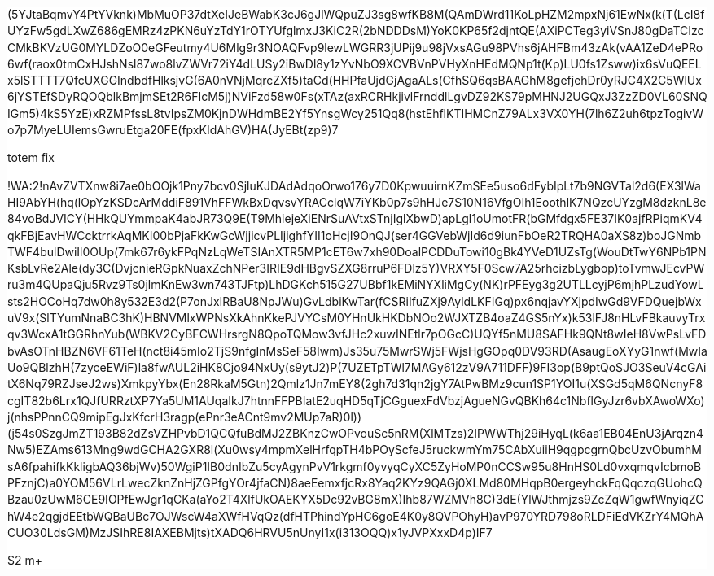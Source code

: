 (5YJtaBqmvY4PtYVknk)MbMuOP37dtXeIJeBWabK3cJ6gJlWQpuZJ3sg8wfKB8M(QAmDWrd11KoLpHZM2mpxNj61EwNx(k(T(LcI8fUYzFw5gdLXwZ686gEMRz4zPKN6uYzTdY1rOTYUfglmxJ3KiC2R(2bNDDDsM)YoK0KP65f2djntQE(AXiPCTeg3yiVSnJ80gDaTCIzcCMkBKVzUG0MYLDZoO0eGFeutmy4U6Mlg9r3NOAQFvp9lewLWGRR3jUPij9u98jVxsAGu98PVhs6jAHFBm43zAk(vAA1ZeD4ePRo6wf(raox0tmCxHJshNsl87wo8lvZWVr72iY4dLUSy2iBwDl8y1zYvNbO9XCVBVnPVHyXnHEdMQNp1t(Kp)LU0fs1Zsww)ix6sVuQEELx5lSTTTT7QfcUXGGIndbdfHlksjvG(6A0nVNjMqrcZXf5)taCd(HHPfaUjdGjAgaALs(CfhSQ6qsBAAGhM8gefjehDr0yRJC4X2C5WlUx6jYSTEfSDyRQOQblkBmjmSEt2R6FIcM5j)NViFzd58w0Fs(xTAz(axRCRHkjivlFrnddlLgvDZ92KS79pMHNJ2UGQxJ3ZzZD0VL60SNQIGm5)4kS5YzE)xRZMPfssL8tvIpsZM0KjnDWHdmBE2Yf5YnsgWcy251Qq8(hstEhflKTIHMCnZ79ALx3VX0YH(7lh6Z2uh6tpzTogivWo7p7MyeLUIemsGwruEtga20FE(fpxKIdAhGV)HA(JyEBt(zp9)7

totem fix

!WA:2!nAvZVTXnw8i7ae0bOOjk1Pny7bcv0SjluKJDAdAdqoOrwo176y7D0KpwuuirnKZmSEe5uso6dFybIpLt7b9NGVTal2d6(EX3lWaHI9AbYH(hq(lOpYzKSDcArMddiF891VhFFWkBxDqvsvYRACclqW7iYKb0p7s9hHJe7S10N16VfgOIh1EoothlK7NQzcUYzgM8dzknL8e84voBdJVICY(HHkQUYmmpaK4abJR73Q9E(T9MhiejeXiENrSuAVtxSTnjIglXbwD)apLgl1oUmotFR(bGMfdgx5FE37IK0ajfRPiqmKV4qkFBjEavHWCcktrrkAqMKI00bPjaFkKwGcWjjicvPLIjighfYII1oHcjI9OnQJ(ser4GGVebWjId6d9iunFbOeR2TRQHA0aXS8z)boJGNmbTWF4bulDwiIl0OUp(7mk67r6ykFPqNzLqWeTSIAnXTR5MP1cET6w7xh90DoalPCDDuTowi10gBk4YVeD1UZsTg(WouDtTwY6NPb1PNKsbLvRe2Ale(dy3C(DvjcnieRGpkNuaxZchNPer3IRIE9dHBgvSZXG8rruP6FDlz5Y)VRXY5F0Scw7A25rhcizbLygbop)toTvmwJEcvPWru3m4QUpaQju5Rvz9Ts0jlmKnEw3wn743TJFtp)LhDGKch515G27UBbf1kEMiNYXliMgCy(NK)rPFEyg3g2UTLLcyjP6mjhPLzudYowLsts2HOCoHq7dw0h8y532E3d2(P7onJxIRBaU8NpJWu)GvLdbiKwTar(fCSRiIfuZXj9AyldLKFIGq)px6nqjavYXjpdIwGd9VFDQuejbWxuV9x(SlTYumNnaBC3hK)HBNVMlxWPNsXkAhnKkePJVYCsM0YHnUkHKDbNOo2WJXTZB4oaZ4GS5nYx)k53lFJ8nHLvFBkauvyTrxqv3WcxA1tGGRhnYub(WBKV2CyBFCWHrsrgN8QpoTQMow3vfJHc2xuwINEtlr7pOGcC)UQYf5nMU8SAFHk9QNt8wIeH8VwPsLvFDbvAsOTnHBZN6VF61TeH(nct8i45mIo2TjS9nfgInMsSeF58Iwm)Js35u75MwrSWj5FWjsHgGOpq0DV93RD(AsaugEoXYyG1nwf(MwIaUo9QBlzhH(7zyceEWiF)la8fwAUL2iHK8Cjo94NxUy(s9ytJ2)P(7UZETpTWl7MAGy612zV9A711DFF)9FI3op(B9ptQoSJO3SeuV4cGAitX6Nq79RZJseJ2ws)XmkpyYbx(En28RkaM5Gtn)2Qmlz1Jn7mEY8(2gh7d31qn2jgY7AtPwBMz9cun1SP1YOI1u(XSGd5qM6QNcnyF8cgIT82b6Lrx1QJfURRztXP7Ya5UM1AUqaIkJ7htnnFFPBIatE2uqHD5qTjCGguexFdVbzjAgueNGvQBKh64c1NbflGyJzr6vbXAwoWXo)j(nhsPPnnCQ9mipEgJxKfcrH3ragp(ePnr3eACnt9mv2MUp7aR)0l))(j54s0SzgJmZT193B82dZsVZHPvbD1QCQfuBdMJ2ZBKnzCwOPvouSc5nRM(XlMTzs)2IPWWThj29iHyqL(k6aa1EB04EnU3jArqzn4Nw5)EZAms613Mng9wdGCHA2GXR8l(Xu0wsy4mpmXelHrfqpTH4bPOyScfeJ5ruckwmYm75CAbXuiiH9qgpcgrnQbcUzvObumhMsA6fpahifkKkligbAQ36bjWv)50WgiP1IB0dnIbZu5cyAgynPvV1rkgmf0yvyqCyXC5ZyHoMP0nCCSw95u8HnHS0Ld0vxqmqvIcbmoBPFznjC)a0YOM56VLrLwecZknZnHjZGPfgYOr4jfaCN)8aeEemxfjcRx8Yaq2KYz9QAGj0XLMd80MHqpB0ergeyhckFqQqczqGUohcQBzau0zUwM6CE9IOPfEwJgr1qCKa(aYo2T4XlfUkOAEKYX5Dc92vBG8mX)Ihb87WZMVh8C)3dE(YlWJthmjzs9ZcZqW1gwfWnyiqZChW4e2qgjdEEtbWQBaUBc7OJWscW4aXWfHVqQz(dfHTPhindYpHC6goE4K0y8QVPOhyH)avP970YRD798oRLDFiEdVKZrY4MQhACUO30LdsGM)MzJSIhRE8IAXEBMjts)tXADQ6HRVU5nUnyI1x(i313OQQ)x1yJVPXxxD4p)IF7

S2 m+
